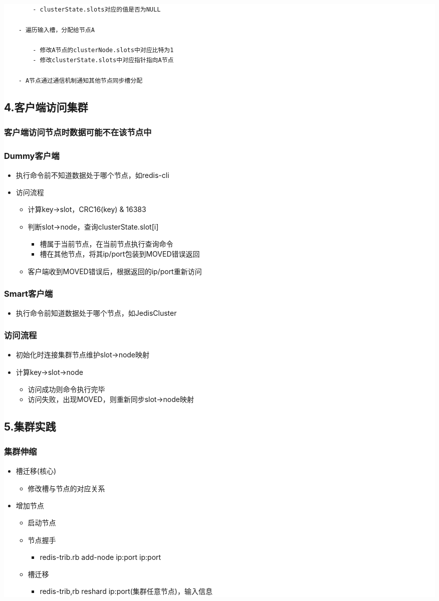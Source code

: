 			- clusterState.slots对应的值是否为NULL

		- 遍历输入槽，分配给节点A

			- 修改A节点的clusterNode.slots中对应比特为1
			- 修改clusterState.slots中对应指针指向A节点

		- A节点通过通信机制通知其他节点同步槽分配

## 4.客户端访问集群

### 客户端访问节点时数据可能不在该节点中

### Dummy客户端

- 执行命令前不知道数据处于哪个节点，如redis-cli
- 访问流程

	- 计算key->slot，CRC16(key) & 16383
	- 判断slot->node，查询clusterState.slot[i]

		- 槽属于当前节点，在当前节点执行查询命令
		- 槽在其他节点，将其ip/port包装到MOVED错误返回

	- 客户端收到MOVED错误后，根据返回的ip/port重新访问

### Smart客户端

- 执行命令前知道数据处于哪个节点，如JedisCluster

### 访问流程

- 初始化时连接集群节点维护slot->node映射
- 计算key->slot->node

	- 访问成功则命令执行完毕
	- 访问失败，出现MOVED，则重新同步slot->node映射

## 5.集群实践

### 集群伸缩

- 槽迁移(核心)

	- 修改槽与节点的对应关系

- 增加节点

	- 启动节点
	- 节点握手

		- redis-trib.rb add-node ip:port ip:port

	- 槽迁移

		- redis-trib,rb reshard ip:port(集群任意节点)，输入信息
